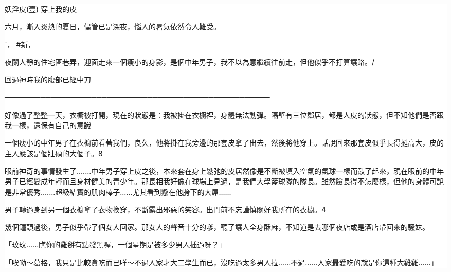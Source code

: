 
妖淫皮(壹) 穿上我的皮



六月，漸入炎熱的夏日，儘管已是深夜，惱人的暑氣依然令人難受。

 `， #新，





夜闌人靜的住宅區巷弄，迎面走來一個瘦小的身影，是個中年男子，我不以為意繼續往前走，但他似乎不打算讓路。/







回過神時我的腹部已經中刀





────────────────────────────────────────────────────





好像過了整整一天，衣櫥被打開，現在的狀態是：我被掛在衣櫥裡，身體無法動彈。隔壁有三位鄰居，都是人皮的狀態，但不知他們是否跟我一樣，還保有自己的意識





一個瘦小的中年男子在衣櫥前看著我們，良久，他將掛在我旁邊的那套皮拿了出去，然後將他穿上。話說回來那套皮似乎長得挺高大，皮的主人應該是個壯碩的大個子。8







眼前神奇的事情發生了.......中年男子穿上皮之後，本來套在身上鬆弛的皮居然像是不斷被填入空氣的氣球一樣而鼓了起來，現在眼前的中年男子已經變成年輕而且身材健美的青少年。那長相我好像在球場上見過，是我們大學籃球隊的隊長。雖然臉長得不怎麼樣，但他的身體可說是非常優秀.......超級結實的肌肉棒子......尤其看到懸在他胯下的大屌......





男子轉過身到另一個衣櫥拿了衣物換穿，不斷露出邪惡的笑容。出門前不忘謹慎關好我所在的衣櫥。4





幾個鐘頭過後，男子似乎帶了個女人回家。那女人的聲音十分的嗲，聽了讓人全身酥麻，不知道是去哪個夜店或是酒店帶回來的騷妹。







「玟玟......瞧你的雞掰有點發黑喔，一個星期是被多少男人插過呀？」







「唉呦～葛格，我只是比較貪吃而已咩～不過人家才大二學生而已，沒吃過太多男人拉......不過......人家最愛吃的就是你這種大雞雞......」



